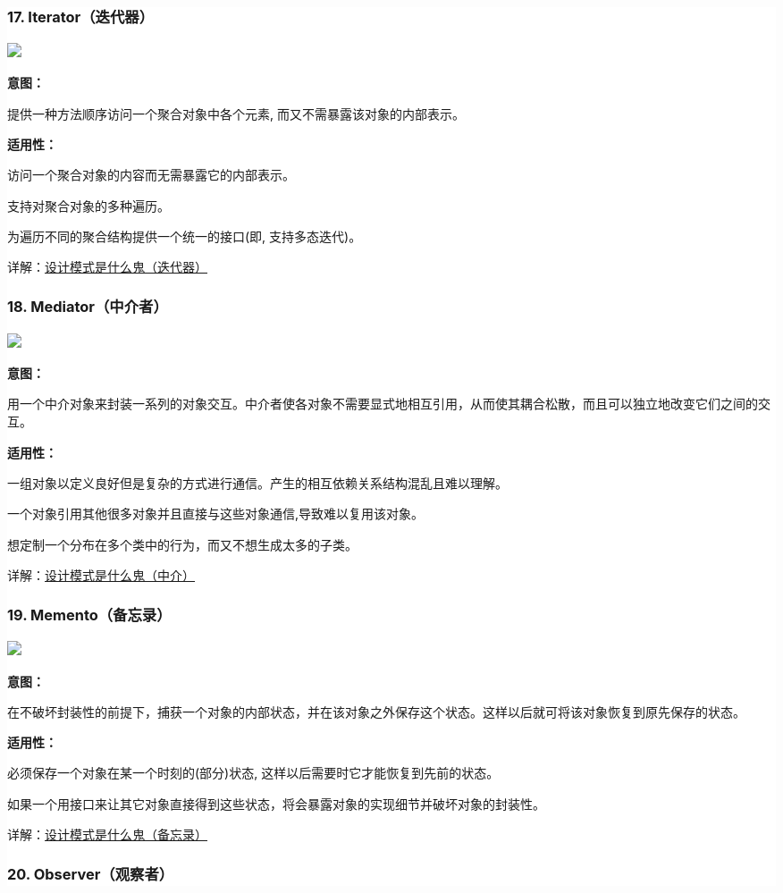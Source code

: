 ### **17. Iterator（迭代器）**

![](https://pic3.zhimg.com/v2-cd8dac7ccac2eb57e3e56571269867e2_r.jpg)

**意图：**

提供一种方法顺序访问一个聚合对象中各个元素, 而又不需暴露该对象的内部表示。

**适用性：**

访问一个聚合对象的内容而无需暴露它的内部表示。

支持对聚合对象的多种遍历。

为遍历不同的聚合结构提供一个统一的接口(即, 支持多态迭代)。

详解：[设计模式是什么鬼（迭代器）](http://mp.weixin.qq.com/s?__biz=MzI4Njc5NjM1NQ==&mid=2247486776&idx=2&sn=0f4773ca76d325e51bb358325d312642&chksm=ebd63214dca1bb02dc73c0c58f334076226d13e00499c42cad5ff79422c29af44b28e827e77c&scene=21#wechat_redirect)

### **18. Mediator（中介者）**

![](https://pic1.zhimg.com/v2-4246996c655cd30e5a68cedfb587439c_r.jpg)

**意图：**

用一个中介对象来封装一系列的对象交互。中介者使各对象不需要显式地相互引用，从而使其耦合松散，而且可以独立地改变它们之间的交互。

**适用性：**

一组对象以定义良好但是复杂的方式进行通信。产生的相互依赖关系结构混乱且难以理解。

一个对象引用其他很多对象并且直接与这些对象通信,导致难以复用该对象。

想定制一个分布在多个类中的行为，而又不想生成太多的子类。

详解：[设计模式是什么鬼（中介）](http://mp.weixin.qq.com/s?__biz=MzI4Njc5NjM1NQ==&mid=2247486616&idx=1&sn=e18c5f52fc01187b56a7f579f51878a0&chksm=ebd633b4dca1baa21a87516923460a0a598bf35114fcbd4c73e1f42ff5a7693adab540c401a9&scene=21#wechat_redirect)

### **19. Memento（备忘录）**

![](https://pic4.zhimg.com/v2-c03892a81c777cc4967136b65d24edbb_r.jpg)

**意图：**

在不破坏封装性的前提下，捕获一个对象的内部状态，并在该对象之外保存这个状态。这样以后就可将该对象恢复到原先保存的状态。

**适用性：**

必须保存一个对象在某一个时刻的(部分)状态, 这样以后需要时它才能恢复到先前的状态。

如果一个用接口来让其它对象直接得到这些状态，将会暴露对象的实现细节并破坏对象的封装性。

详解：[设计模式是什么鬼（备忘录）](http://mp.weixin.qq.com/s?__biz=MzI4Njc5NjM1NQ==&mid=2247486709&idx=2&sn=a3cd99b7c0e7f7953bd5bf44cbbccf87&chksm=ebd633d9dca1bacf94451863de6982593ac15a11f15611de1d3aba9ada3244b5fda6a1bc093e&scene=21#wechat_redirect)

### **20. Observer（观察者）**
